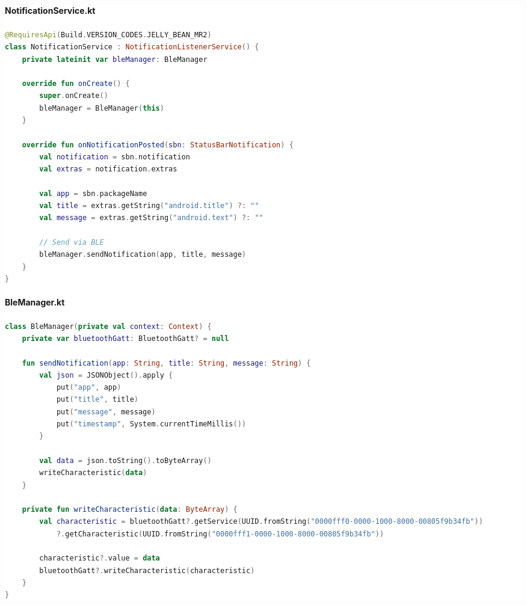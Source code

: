 #### NotificationService.kt
```kotlin
@RequiresApi(Build.VERSION_CODES.JELLY_BEAN_MR2)
class NotificationService : NotificationListenerService() {
    private lateinit var bleManager: BleManager
    
    override fun onCreate() {
        super.onCreate()
        bleManager = BleManager(this)
    }
    
    override fun onNotificationPosted(sbn: StatusBarNotification) {
        val notification = sbn.notification
        val extras = notification.extras
        
        val app = sbn.packageName
        val title = extras.getString("android.title") ?: ""
        val message = extras.getString("android.text") ?: ""
        
        // Send via BLE
        bleManager.sendNotification(app, title, message)
    }
}
```

#### BleManager.kt
```kotlin
class BleManager(private val context: Context) {
    private var bluetoothGatt: BluetoothGatt? = null
    
    fun sendNotification(app: String, title: String, message: String) {
        val json = JSONObject().apply {
            put("app", app)
            put("title", title)
            put("message", message)
            put("timestamp", System.currentTimeMillis())
        }
        
        val data = json.toString().toByteArray()
        writeCharacteristic(data)
    }
    
    private fun writeCharacteristic(data: ByteArray) {
        val characteristic = bluetoothGatt?.getService(UUID.fromString("0000fff0-0000-1000-8000-00805f9b34fb"))
            ?.getCharacteristic(UUID.fromString("0000fff1-0000-1000-8000-00805f9b34fb"))
        
        characteristic?.value = data
        bluetoothGatt?.writeCharacteristic(characteristic)
    }
}
```
